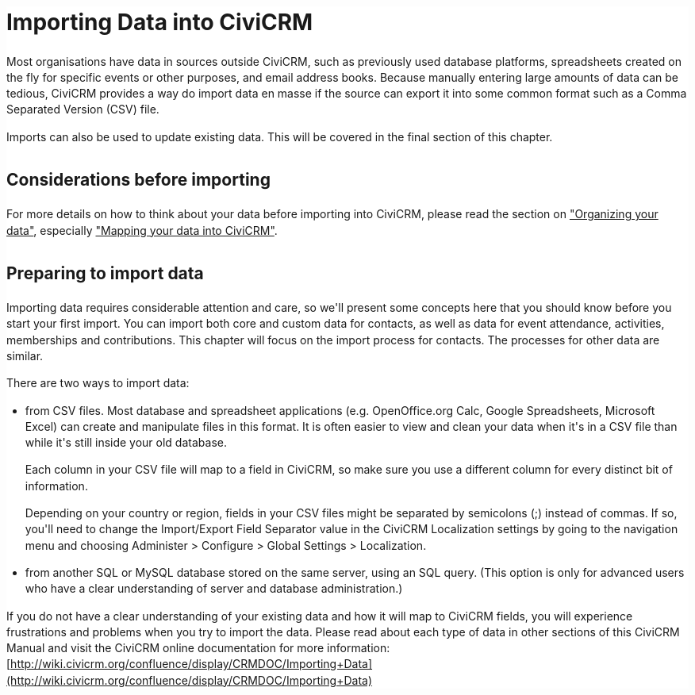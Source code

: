 # Importing Data into CiviCRM

Most organisations have data in sources outside CiviCRM, such as
previously used database platforms, spreadsheets created on the fly for
specific events or other purposes, and email address books. Because
manually entering large amounts of data can be tedious, CiviCRM provides
a way do import data en masse if the source can export it into some
common format such as a Comma Separated Version (CSV) file.

Imports can also be used to update existing data. This will be covered
in the final section of this chapter.

## Considerations before importing

For more details on how to think about your data before importing into
CiviCRM, please read the section on 
["Organizing your data"](/organising-your-data/overview.md), especially
["Mapping your data into CiviCRM"](/organising-your-data/mapping-your-data.md).

## Preparing to import data

Importing data requires considerable attention and care, so we'll
present some concepts here that you should know before you start your
first import. You can import both core and custom data for contacts, as
well as data for event attendance, activities, memberships and
contributions. This chapter will focus on the import process for
contacts. The processes for other data are similar.

There are two ways to import data:

-   from CSV files. Most database and spreadsheet applications (e.g.
    OpenOffice.org Calc, Google Spreadsheets, Microsoft Excel) can
    create and manipulate files in this format. It is often easier to
    view and clean your data when it's in a CSV file than while it's
    still inside your old database.

    Each column in your CSV file will map to a field in CiviCRM, so make
    sure you use a different column for every distinct bit of
    information.

    Depending on your country or region, fields in your CSV files might
    be separated by semicolons (;) instead of commas. If so, you'll need
    to change the Import/Export Field Separator value in the CiviCRM
    Localization settings by going to the navigation menu and choosing
    Administer > Configure > Global Settings > Localization.

-   from another SQL or MySQL database stored on the same server, using
    an SQL query. (This option is only for advanced users who have a
    clear understanding of server and database administration.)

If you do not have a clear understanding of your existing data and how
it will map to CiviCRM fields, you will experience frustrations and
problems when you try to import the data. Please read about each type of
data in other sections of this CiviCRM Manual and visit the CiviCRM
online documentation for more information:
[http://wiki.civicrm.org/confluence/display/CRMDOC/Importing+Data](http://wiki.civicrm.org/confluence/display/CRMDOC/Importing+Data)

